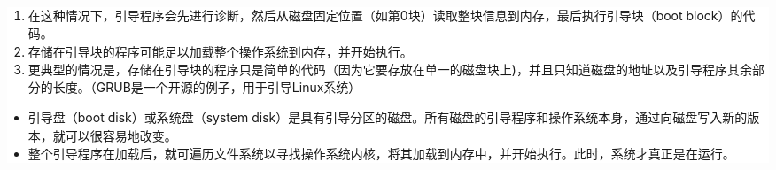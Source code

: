 1. 在这种情况下，引导程序会先进行诊断，然后从磁盘固定位置（如第0块）读取整块信息到内存，最后执行引导块（boot block）的代码。
2. 存储在引导块的程序可能足以加载整个操作系统到内存，并开始执行。
3. 更典型的情况是，存储在引导块的程序只是简单的代码（因为它要存放在单一的磁盘块上)，并且只知道磁盘的地址以及引导程序其余部分的长度。（GRUB是一个开源的例子，用于引导Linux系统）

- 引导盘（boot disk）或系统盘（system disk）是具有引导分区的磁盘。所有磁盘的引导程序和操作系统本身，通过向磁盘写入新的版本，就可以很容易地改变。
- 整个引导程序在加载后，就可遍历文件系统以寻找操作系统内核，将其加载到内存中，并开始执行。此时，系统才真正是在运行。